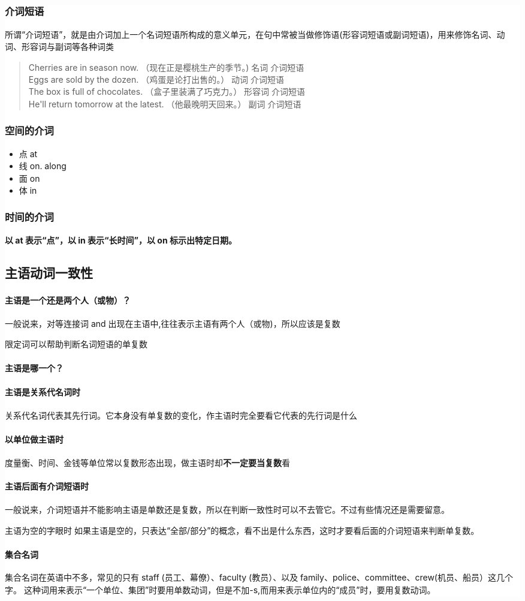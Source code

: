### 介词短语
所谓“介词短语”，就是由介词加上一个名词短语所构成的意义单元，在句中常被当做修饰语(形容词短语或副词短语)，用来修饰名词、动词、形容词与副词等各种词类

> Cherries are in season now.
> （现在正是樱桃生产的季节。)
> 名词 介词短语  
> Eggs are sold by the dozen.
> （鸡蛋是论打出售的。）
> 动词 介词短语  
> The box is full of chocolates.
> （盒子里装满了巧克力。）
> 形容词 介词短语  
> He'll return tomorrow at the latest.
> （他最晚明天回来。）
> 副词 介词短语

### 空间的介词

* 点 at
* 线 on. along
* 面 on
* 体 in

### 时间的介词

**以 at 表示“点”，以 in 表示“长时间”，以 on 标示出特定日期。**

##  主语动词一致性

#### 主语是一个还是两个人（或物）？

一般说来，对等连接词 and 出现在主语中,往往表示主语有两个人（或物)，所以应该是复数

限定词可以帮助判断名词短语的单复数

#### 主语是哪一个？

#### 主语是关系代名词时

关系代名词代表其先行词。它本身没有单复数的变化，作主语时完全要看它代表的先行词是什么

#### 以单位做主语时

度量衡、时间、金钱等单位常以复数形态出现，做主语时却**不一定要当复数**看

#### 主语后面有介词短语时

一般说来，介词短语并不能影响主语是单数还是复数，所以在判断一致性时可以不去管它。不过有些情况还是需要留意。

主语为空的字眼时 如果主语是空的，只表达“全部/部分”的概念，看不出是什么东西，这时才要看后面的介词短语来判断单复数。

#### 集合名词
集合名词在英语中不多，常见的只有 staff (员工、幕僚）、faculty (教员）、以及 family、police、committee、crew(机员、船员）这几个字。
这种词用来表示“一个单位、集团”时要用单数动词，但是不加-s,而用来表示单位内的“成员”时，要用复数动词。

